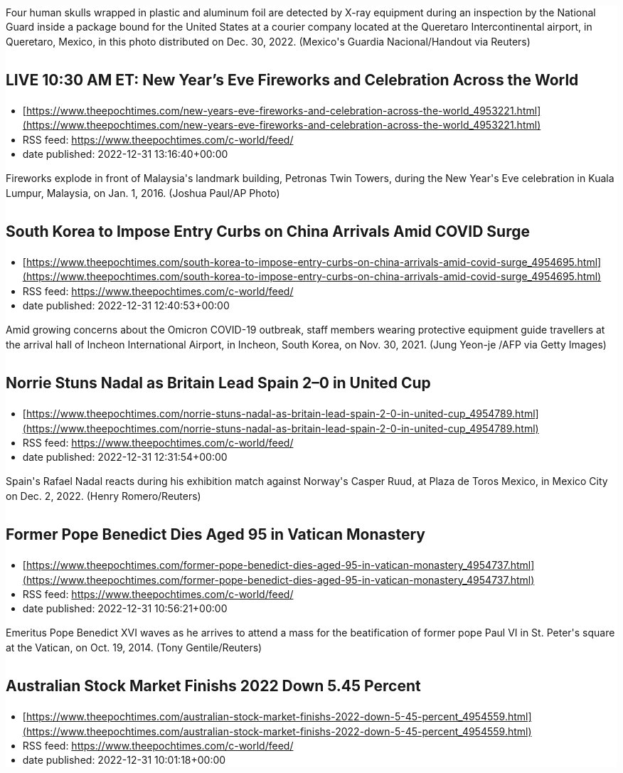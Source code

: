 Four human skulls wrapped in plastic and aluminum foil are detected by X-ray equipment during an inspection by the National Guard inside a package bound for the United States at a courier company located at the Queretaro Intercontinental airport, in Queretaro, Mexico, in this photo distributed on Dec. 30, 2022. (Mexico's Guardia Nacional/Handout via Reuters)

## LIVE 10:30 AM ET: New Year’s Eve Fireworks and Celebration Across the World
 - [https://www.theepochtimes.com/new-years-eve-fireworks-and-celebration-across-the-world_4953221.html](https://www.theepochtimes.com/new-years-eve-fireworks-and-celebration-across-the-world_4953221.html)
 - RSS feed: https://www.theepochtimes.com/c-world/feed/
 - date published: 2022-12-31 13:16:40+00:00

Fireworks explode in front of Malaysia's landmark building, Petronas Twin Towers, during the New Year's Eve celebration in Kuala Lumpur, Malaysia, on Jan. 1, 2016. (Joshua Paul/AP Photo)

## South Korea to Impose Entry Curbs on China Arrivals Amid COVID Surge
 - [https://www.theepochtimes.com/south-korea-to-impose-entry-curbs-on-china-arrivals-amid-covid-surge_4954695.html](https://www.theepochtimes.com/south-korea-to-impose-entry-curbs-on-china-arrivals-amid-covid-surge_4954695.html)
 - RSS feed: https://www.theepochtimes.com/c-world/feed/
 - date published: 2022-12-31 12:40:53+00:00

Amid growing concerns about the Omicron COVID-19 outbreak, staff members wearing protective equipment guide travellers at the arrival hall of Incheon International Airport, in Incheon, South Korea, on Nov. 30, 2021. (Jung Yeon-je /AFP via Getty Images)

## Norrie Stuns Nadal as Britain Lead Spain 2–0 in United Cup
 - [https://www.theepochtimes.com/norrie-stuns-nadal-as-britain-lead-spain-2-0-in-united-cup_4954789.html](https://www.theepochtimes.com/norrie-stuns-nadal-as-britain-lead-spain-2-0-in-united-cup_4954789.html)
 - RSS feed: https://www.theepochtimes.com/c-world/feed/
 - date published: 2022-12-31 12:31:54+00:00

Spain's Rafael Nadal reacts during his exhibition match against Norway's Casper Ruud, at Plaza de Toros Mexico, in Mexico City on Dec. 2, 2022. (Henry Romero/Reuters)

## Former Pope Benedict Dies Aged 95 in Vatican Monastery
 - [https://www.theepochtimes.com/former-pope-benedict-dies-aged-95-in-vatican-monastery_4954737.html](https://www.theepochtimes.com/former-pope-benedict-dies-aged-95-in-vatican-monastery_4954737.html)
 - RSS feed: https://www.theepochtimes.com/c-world/feed/
 - date published: 2022-12-31 10:56:21+00:00

Emeritus Pope Benedict XVI waves as he arrives to attend a mass for the beatification of former pope Paul VI in St. Peter's square at the Vatican, on Oct. 19, 2014. (Tony Gentile/Reuters)

## Australian Stock Market Finishs 2022 Down 5.45 Percent
 - [https://www.theepochtimes.com/australian-stock-market-finishs-2022-down-5-45-percent_4954559.html](https://www.theepochtimes.com/australian-stock-market-finishs-2022-down-5-45-percent_4954559.html)
 - RSS feed: https://www.theepochtimes.com/c-world/feed/
 - date published: 2022-12-31 10:01:18+00:00
